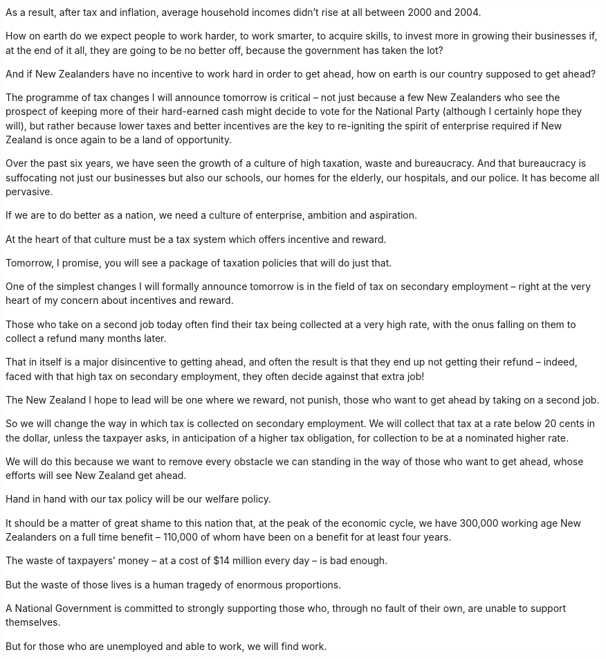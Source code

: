 As a result, after tax and inflation, average household incomes didn’t rise at all between 2000 and 2004.

How on earth do we expect people to work harder, to work smarter, to acquire skills, to invest more in growing their businesses if, at the end of it all, they are going to be no better off, because the government has taken the lot?

And if New Zealanders have no incentive to work hard in order to get ahead, how on earth is our country supposed to get ahead?

The programme of tax changes I will announce tomorrow is critical – not just because a few New Zealanders who see the prospect of keeping more of their hard-earned cash might decide to vote for the National Party (although I certainly hope they will), but rather because lower taxes and better incentives are the key to re-igniting the spirit of enterprise required if New Zealand is once again to be a land of opportunity.

Over the past six years, we have seen the growth of a culture of high taxation, waste and bureaucracy. And that bureaucracy is suffocating not just our businesses but also our schools, our homes for the elderly, our hospitals, and our police. It has become all pervasive.

If we are to do better as a nation, we need a culture of enterprise, ambition and aspiration.

At the heart of that culture must be a tax system which offers incentive and reward.

Tomorrow, I promise, you will see a package of taxation policies that will do just that.

One of the simplest changes I will formally announce tomorrow is in the field of tax on secondary employment – right at the very heart of my concern about incentives and reward.

Those who take on a second job today often find their tax being collected at a very high rate, with the onus falling on them to collect a refund many months later.

That in itself is a major disincentive to getting ahead, and often the result is that they end up not getting their refund – indeed, faced with that high tax on secondary employment, they often decide against that extra job!

The New Zealand I hope to lead will be one where we reward, not punish, those who want to get ahead by taking on a second job.

So we will change the way in which tax is collected on secondary employment. We will collect that tax at a rate below 20 cents in the dollar, unless the taxpayer asks, in anticipation of a higher tax obligation, for collection to be at a nominated higher rate.

We will do this because we want to remove every obstacle we can standing in the way of those who want to get ahead, whose efforts will see New Zealand get ahead.

Hand in hand with our tax policy will be our welfare policy.

It should be a matter of great shame to this nation that, at the peak of the economic cycle, we have 300,000 working age New Zealanders on a full time benefit – 110,000 of whom have been on a benefit for at least four years.

The waste of taxpayers’ money – at a cost of $14 million every day – is bad enough.

But the waste of those lives is a human tragedy of enormous proportions.

A National Government is committed to strongly supporting those who, through no fault of their own, are unable to support themselves.

But for those who are unemployed and able to work, we will find work.
